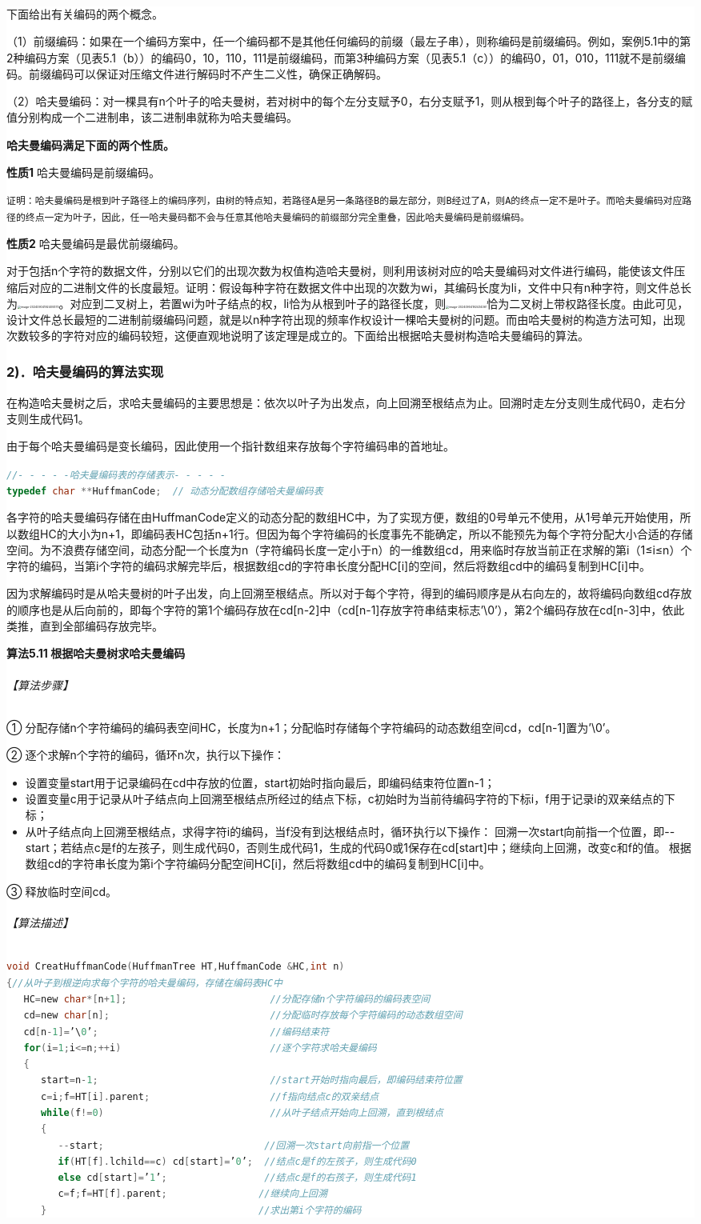 下面给出有关编码的两个概念。

（1）前缀编码：如果在一个编码方案中，任一个编码都不是其他任何编码的前缀（最左子串），则称编码是前缀编码。例如，案例5.1中的第2种编码方案（见表5.1（b））的编码0，10，110，111是前缀编码，而第3种编码方案（见表5.1（c））的编码0，01，010，111就不是前缀编码。前缀编码可以保证对压缩文件进行解码时不产生二义性，确保正确解码。

（2）哈夫曼编码：对一棵具有n个叶子的哈夫曼树，若对树中的每个左分支赋予0，右分支赋予1，则从根到每个叶子的路径上，各分支的赋值分别构成一个二进制串，该二进制串就称为哈夫曼编码。

**哈夫曼编码满足下面的两个性质。**

**性质1** 哈夫曼编码是前缀编码。

```
证明：哈夫曼编码是根到叶子路径上的编码序列，由树的特点知，若路径A是另一条路径B的最左部分，则B经过了A，则A的终点一定不是叶子。而哈夫曼编码对应路径的终点一定为叶子，因此，任一哈夫曼码都不会与任意其他哈夫曼编码的前缀部分完全重叠，因此哈夫曼编码是前缀编码。
```

**性质2** 哈夫曼编码是最优前缀编码。

对于包括n个字符的数据文件，分别以它们的出现次数为权值构造哈夫曼树，则利用该树对应的哈夫曼编码对文件进行编码，能使该文件压缩后对应的二进制文件的长度最短。证明：假设每种字符在数据文件中出现的次数为wi，其编码长度为li，文件中只有n种字符，则文件总长为<img src="D:\文档\笔记\技术\算法\image-20240904192409375.png" alt="image-20240904192409375" style="zoom:25%;" />。对应到二叉树上，若置wi为叶子结点的权，li恰为从根到叶子的路径长度，则<img src="D:\文档\笔记\技术\算法\image-20240904192434361.png" alt="image-20240904192434361" style="zoom:25%;" />恰为二叉树上带权路径长度。由此可见，设计文件总长最短的二进制前缀编码问题，就是以n种字符出现的频率作权设计一棵哈夫曼树的问题。而由哈夫曼树的构造方法可知，出现次数较多的字符对应的编码较短，这便直观地说明了该定理是成立的。下面给出根据哈夫曼树构造哈夫曼编码的算法。

### 2)．哈夫曼编码的算法实现

在构造哈夫曼树之后，求哈夫曼编码的主要思想是：依次以叶子为出发点，向上回溯至根结点为止。回溯时走左分支则生成代码0，走右分支则生成代码1。

由于每个哈夫曼编码是变长编码，因此使用一个指针数组来存放每个字符编码串的首地址。

```c
//- - - - -哈夫曼编码表的存储表示- - - - -
typedef char **HuffmanCode;  // 动态分配数组存储哈夫曼编码表
```

各字符的哈夫曼编码存储在由HuffmanCode定义的动态分配的数组HC中，为了实现方便，数组的0号单元不使用，从1号单元开始使用，所以数组HC的大小为n+1，即编码表HC包括n+1行。但因为每个字符编码的长度事先不能确定，所以不能预先为每个字符分配大小合适的存储空间。为不浪费存储空间，动态分配一个长度为n（字符编码长度一定小于n）的一维数组cd，用来临时存放当前正在求解的第i（1≤i≤n）个字符的编码，当第i个字符的编码求解完毕后，根据数组cd的字符串长度分配HC[i]的空间，然后将数组cd中的编码复制到HC[i]中。

因为求解编码时是从哈夫曼树的叶子出发，向上回溯至根结点。所以对于每个字符，得到的编码顺序是从右向左的，故将编码向数组cd存放的顺序也是从后向前的，即每个字符的第1个编码存放在cd[n-2]中（cd[n-1]存放字符串结束标志’\0’），第2个编码存放在cd[n-3]中，依此类推，直到全部编码存放完毕。

**算法5.11 根据哈夫曼树求哈夫曼编码**

###### 【算法步骤】

① 分配存储n个字符编码的编码表空间HC，长度为n+1；分配临时存储每个字符编码的动态数组空间cd，cd[n-1]置为’\0’。

② 逐个求解n个字符的编码，循环n次，执行以下操作：
- 设置变量start用于记录编码在cd中存放的位置，start初始时指向最后，即编码结束符位置n-1；
- 设置变量c用于记录从叶子结点向上回溯至根结点所经过的结点下标，c初始时为当前待编码字符的下标i，f用于记录i的双亲结点的下标；
- 从叶子结点向上回溯至根结点，求得字符i的编码，当f没有到达根结点时，循环执行以下操作：
	回溯一次start向前指一个位置，即--start；若结点c是f的左孩子，则生成代码0，否则生成代码1，生成的代码0或1保存在cd[start]中；继续向上回溯，改变c和f的值。
	根据数组cd的字符串长度为第i个字符编码分配空间HC[i]，然后将数组cd中的编码复制到HC[i]中。

③ 释放临时空间cd。

###### 【算法描述】

```c
void CreatHuffmanCode(HuffmanTree HT,HuffmanCode &HC,int n)
{//从叶子到根逆向求每个字符的哈夫曼编码，存储在编码表HC中 
   HC=new char*[n+1];                         //分配存储n个字符编码的编码表空间 
   cd=new char[n];                            //分配临时存放每个字符编码的动态数组空间 
   cd[n-1]=’\0’;                              //编码结束符 
   for(i=1;i<=n;++i)                          //逐个字符求哈夫曼编码 
   { 
      start=n-1;                              //start开始时指向最后，即编码结束符位置 
      c=i;f=HT[i].parent;                     //f指向结点c的双亲结点 
      while(f!=0)                             //从叶子结点开始向上回溯，直到根结点 
      {                             
         --start;                            //回溯一次start向前指一个位置 
         if(HT[f].lchild==c) cd[start]=’0’;  //结点c是f的左孩子，则生成代码0 
         else cd[start]=’1’;                 //结点c是f的右孩子，则生成代码1 
         c=f;f=HT[f].parent;                //继续向上回溯 
      }                                     //求出第i个字符的编码 
```